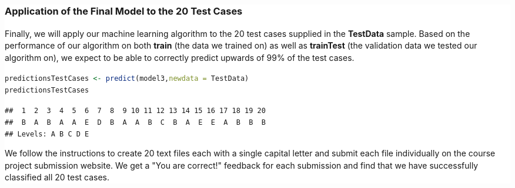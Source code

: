 ### Application of the Final Model to the 20 Test Cases
Finally, we will apply our machine learning algorithm to the 20 test cases supplied in the **TestData** sample.  Based on the performance of our algorithm on both **train** (the data we trained on) as well as **trainTest** (the validation data we tested our algorithm on), we expect to be able to correctly predict upwards of 99% of the test cases.


```r
predictionsTestCases <- predict(model3,newdata = TestData)
predictionsTestCases
```

```
##  1  2  3  4  5  6  7  8  9 10 11 12 13 14 15 16 17 18 19 20 
##  B  A  B  A  A  E  D  B  A  A  B  C  B  A  E  E  A  B  B  B 
## Levels: A B C D E
```

We follow the instructions to create 20 text files each with a single capital letter and submit each file individually on the course project submission website.  We get a "You are correct!" feedback for each submission and find that we have successfully classified all 20 test cases.
